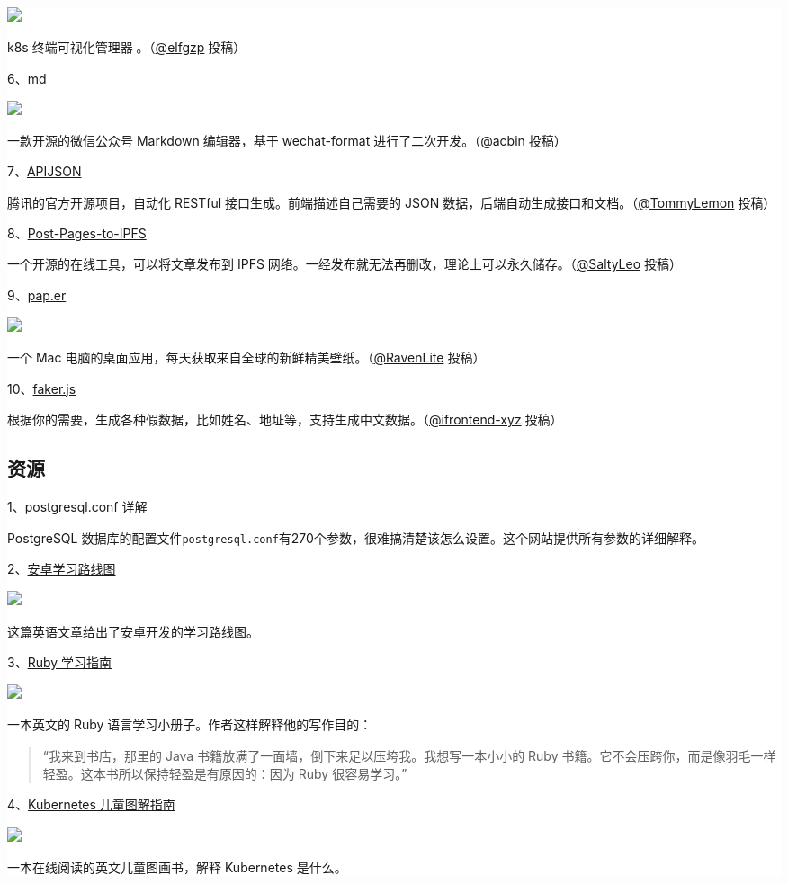 ![](https://www.wangbase.com/blogimg/asset/202011/bg2020111803.jpg)

k8s 终端可视化管理器 。（[@elfgzp](https://github.com/ruanyf/weekly/issues/1499) 投稿）

6、[md](https://github.com/doocs/md)

![](https://www.wangbase.com/blogimg/asset/202011/bg2020111207.jpg)

一款开源的微信公众号 Markdown 编辑器，基于 [wechat-format](https://github.com/lyricat/wechat-format) 进行了二次开发。（[@acbin](https://github.com/ruanyf/weekly/issues/1011) 投稿）

7、[APIJSON](https://github.com/Tencent/APIJSON)

腾讯的官方开源项目，自动化 RESTful 接口生成。前端描述自己需要的 JSON 数据，后端自动生成接口和文档。（[@TommyLemon](https://github.com/ruanyf/weekly/issues/1493) 投稿）

8、[Post-Pages-to-IPFS](https://github.com/SaltyLeo/Post-Pages-to-IPFS)

一个开源的在线工具，可以将文章发布到 IPFS 网络。一经发布就无法再删改，理论上可以永久储存。（[@SaltyLeo](https://github.com/ruanyf/weekly/issues/1494) 投稿）

9、[pap.er](https://paper.meiyuan.in/)

![](https://www.wangbase.com/blogimg/asset/202011/bg2020111210.jpg)

一个 Mac 电脑的桌面应用，每天获取来自全球的新鲜精美壁纸。（[@RavenLite](https://github.com/ruanyf/weekly/issues/1492) 投稿）

10、[faker.js](https://github.com/Marak/faker.js)

根据你的需要，生成各种假数据，比如姓名、地址等，支持生成中文数据。（[@ifrontend-xyz](https://github.com/ruanyf/weekly/issues/1495) 投稿）

## 资源

1、[postgresql.conf 详解](https://postgresqlco.nf/en/doc/param/)

PostgreSQL 数据库的配置文件`postgresql.conf`有270个参数，很难搞清楚该怎么设置。这个网站提供所有参数的详细解释。

2、[安卓学习路线图](https://roadmap.sh/android)

![](https://www.wangbase.com/blogimg/asset/202011/bg2020110815.jpg)

这篇英语文章给出了安卓开发的学习路线图。

3、[Ruby 学习指南](https://poignant.guide/book/)

![](https://www.wangbase.com/blogimg/asset/202011/bg2020111202.jpg)

一本英文的 Ruby 语言学习小册子。作者这样解释他的写作目的：

> “我来到书店，那里的 Java 书籍放满了一面墙，倒下来足以压垮我。我想写一本小小的 Ruby 书籍。它不会压跨你，而是像羽毛一样轻盈。这本书所以保持轻盈是有原因的：因为 Ruby 很容易学习。”

4、[Kubernetes 儿童图解指南](https://www.cncf.io/the-childrens-illustrated-guide-to-kubernetes/)

![](https://www.wangbase.com/blogimg/asset/202011/bg2020111204.jpg)

一本在线阅读的英文儿童图画书，解释 Kubernetes 是什么。
